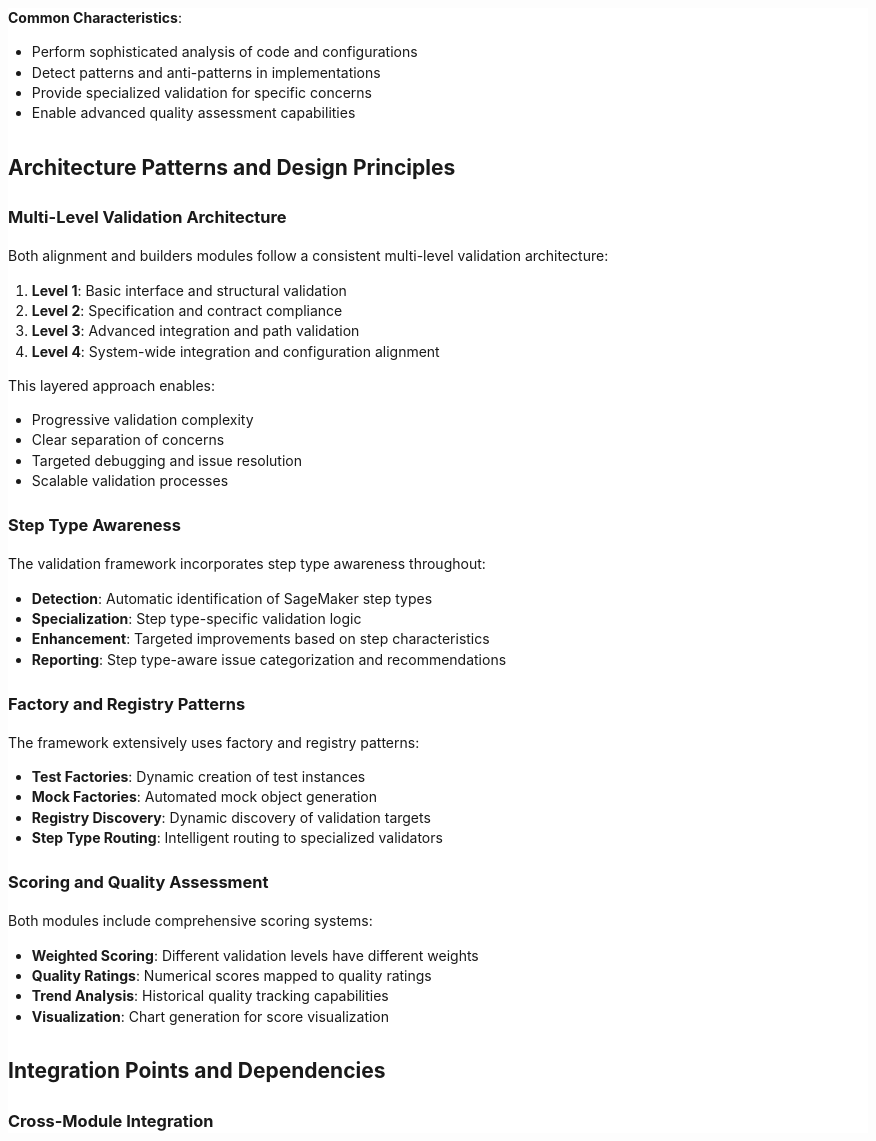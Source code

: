 **Common Characteristics**:
- Perform sophisticated analysis of code and configurations
- Detect patterns and anti-patterns in implementations
- Provide specialized validation for specific concerns
- Enable advanced quality assessment capabilities

## Architecture Patterns and Design Principles

### Multi-Level Validation Architecture

Both alignment and builders modules follow a consistent multi-level validation architecture:

1. **Level 1**: Basic interface and structural validation
2. **Level 2**: Specification and contract compliance
3. **Level 3**: Advanced integration and path validation
4. **Level 4**: System-wide integration and configuration alignment

This layered approach enables:
- Progressive validation complexity
- Clear separation of concerns
- Targeted debugging and issue resolution
- Scalable validation processes

### Step Type Awareness

The validation framework incorporates step type awareness throughout:

- **Detection**: Automatic identification of SageMaker step types
- **Specialization**: Step type-specific validation logic
- **Enhancement**: Targeted improvements based on step characteristics
- **Reporting**: Step type-aware issue categorization and recommendations

### Factory and Registry Patterns

The framework extensively uses factory and registry patterns:

- **Test Factories**: Dynamic creation of test instances
- **Mock Factories**: Automated mock object generation
- **Registry Discovery**: Dynamic discovery of validation targets
- **Step Type Routing**: Intelligent routing to specialized validators

### Scoring and Quality Assessment

Both modules include comprehensive scoring systems:

- **Weighted Scoring**: Different validation levels have different weights
- **Quality Ratings**: Numerical scores mapped to quality ratings
- **Trend Analysis**: Historical quality tracking capabilities
- **Visualization**: Chart generation for score visualization

## Integration Points and Dependencies

### Cross-Module Integration
